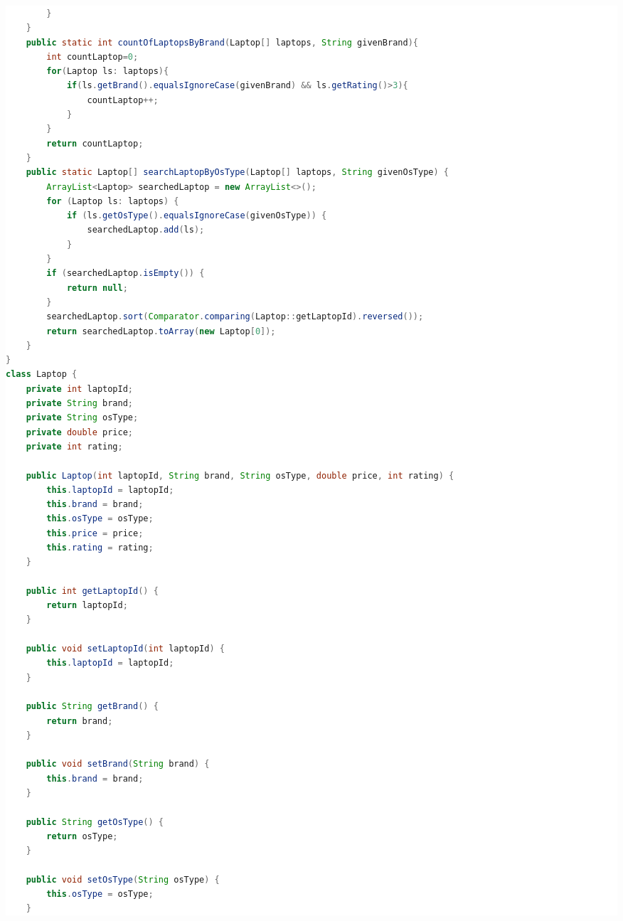 ```java
        }  
    }  
    public static int countOfLaptopsByBrand(Laptop[] laptops, String givenBrand){  
        int countLaptop=0;  
        for(Laptop ls: laptops){  
            if(ls.getBrand().equalsIgnoreCase(givenBrand) && ls.getRating()>3){  
                countLaptop++;  
            }  
        }  
        return countLaptop;  
    }  
    public static Laptop[] searchLaptopByOsType(Laptop[] laptops, String givenOsType) {  
        ArrayList<Laptop> searchedLaptop = new ArrayList<>();  
        for (Laptop ls: laptops) {  
            if (ls.getOsType().equalsIgnoreCase(givenOsType)) {  
                searchedLaptop.add(ls);  
            }  
        }  
        if (searchedLaptop.isEmpty()) {  
            return null;  
        }  
        searchedLaptop.sort(Comparator.comparing(Laptop::getLaptopId).reversed());  
        return searchedLaptop.toArray(new Laptop[0]);  
    }  
}  
class Laptop {  
    private int laptopId;  
    private String brand;  
    private String osType;  
    private double price;  
    private int rating;  
  
    public Laptop(int laptopId, String brand, String osType, double price, int rating) {  
        this.laptopId = laptopId;  
        this.brand = brand;  
        this.osType = osType;  
        this.price = price;  
        this.rating = rating;  
    }  
  
    public int getLaptopId() {  
        return laptopId;  
    }  
  
    public void setLaptopId(int laptopId) {  
        this.laptopId = laptopId;  
    }  
  
    public String getBrand() {  
        return brand;  
    }  
  
    public void setBrand(String brand) {  
        this.brand = brand;  
    }  
  
    public String getOsType() {  
        return osType;  
    }  
  
    public void setOsType(String osType) {  
        this.osType = osType;  
    }  
```